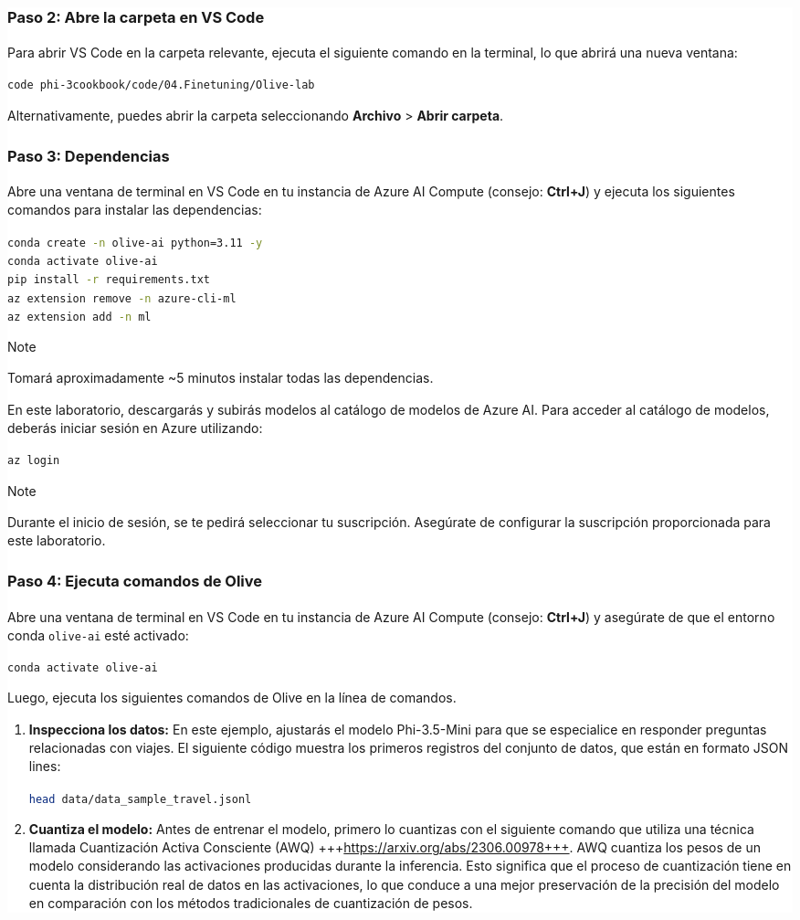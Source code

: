 ### Paso 2: Abre la carpeta en VS Code

Para abrir VS Code en la carpeta relevante, ejecuta el siguiente comando en la terminal, lo que abrirá una nueva ventana:

```bash
code phi-3cookbook/code/04.Finetuning/Olive-lab
```

Alternativamente, puedes abrir la carpeta seleccionando **Archivo** > **Abrir carpeta**.

### Paso 3: Dependencias

Abre una ventana de terminal en VS Code en tu instancia de Azure AI Compute (consejo: **Ctrl+J**) y ejecuta los siguientes comandos para instalar las dependencias:

```bash
conda create -n olive-ai python=3.11 -y
conda activate olive-ai
pip install -r requirements.txt
az extension remove -n azure-cli-ml
az extension add -n ml
```

> [!NOTE]
> Tomará aproximadamente ~5 minutos instalar todas las dependencias.

En este laboratorio, descargarás y subirás modelos al catálogo de modelos de Azure AI. Para acceder al catálogo de modelos, deberás iniciar sesión en Azure utilizando:

```bash
az login
```

> [!NOTE]
> Durante el inicio de sesión, se te pedirá seleccionar tu suscripción. Asegúrate de configurar la suscripción proporcionada para este laboratorio.

### Paso 4: Ejecuta comandos de Olive 

Abre una ventana de terminal en VS Code en tu instancia de Azure AI Compute (consejo: **Ctrl+J**) y asegúrate de que el entorno conda `olive-ai` esté activado:

```bash
conda activate olive-ai
```

Luego, ejecuta los siguientes comandos de Olive en la línea de comandos.

1. **Inspecciona los datos:** En este ejemplo, ajustarás el modelo Phi-3.5-Mini para que se especialice en responder preguntas relacionadas con viajes. El siguiente código muestra los primeros registros del conjunto de datos, que están en formato JSON lines:
   
    ```bash
    head data/data_sample_travel.jsonl
    ```
1. **Cuantiza el modelo:** Antes de entrenar el modelo, primero lo cuantizas con el siguiente comando que utiliza una técnica llamada Cuantización Activa Consciente (AWQ) +++https://arxiv.org/abs/2306.00978+++. AWQ cuantiza los pesos de un modelo considerando las activaciones producidas durante la inferencia. Esto significa que el proceso de cuantización tiene en cuenta la distribución real de datos en las activaciones, lo que conduce a una mejor preservación de la precisión del modelo en comparación con los métodos tradicionales de cuantización de pesos.
    